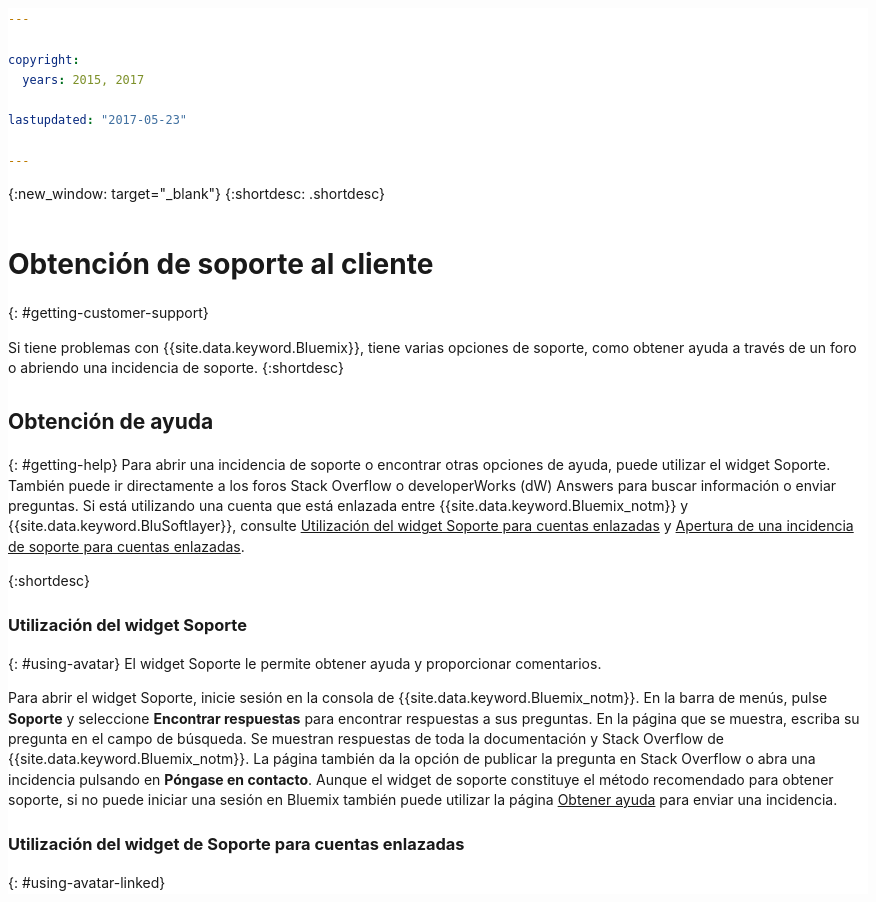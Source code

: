 ```yaml
---

copyright:
  years: 2015, 2017
  
lastupdated: "2017-05-23"

---
```



{:new_window: target="_blank"}
{:shortdesc: .shortdesc}

# Obtención de soporte al cliente
{: #getting-customer-support}



Si tiene problemas con {{site.data.keyword.Bluemix}},
tiene varias opciones de soporte, como obtener ayuda a través de un foro o abriendo una incidencia de soporte.
{:shortdesc}


## Obtención de ayuda
{: #getting-help}
Para abrir una incidencia de soporte o encontrar otras opciones de ayuda, puede utilizar el widget Soporte. También puede ir directamente a los foros Stack Overflow o developerWorks (dW) Answers para buscar información o enviar preguntas. Si está utilizando una cuenta que está enlazada entre {{site.data.keyword.Bluemix_notm}} y {{site.data.keyword.BluSoftlayer}}, consulte [Utilización del widget Soporte para cuentas enlazadas](#using-avatar-linked) y [Apertura de una incidencia de soporte para cuentas enlazadas](#open-ticket-linked).

{:shortdesc}


### Utilización del widget Soporte
{: #using-avatar}
El widget Soporte le permite obtener ayuda y proporcionar comentarios.

Para abrir el widget Soporte, inicie sesión en la consola de {{site.data.keyword.Bluemix_notm}}. En la barra de menús, pulse **Soporte** y seleccione **Encontrar respuestas** para encontrar respuestas a sus preguntas. En la página que se muestra, escriba su pregunta en el campo de búsqueda. Se muestran respuestas de toda la documentación y Stack Overflow de {{site.data.keyword.Bluemix_notm}}. La página también da la opción de publicar la pregunta en Stack Overflow o abra una incidencia pulsando
en **Póngase en contacto**. Aunque el widget de soporte constituye el método recomendado para obtener soporte, si no puede iniciar una sesión en Bluemix también puede utilizar la página [Obtener ayuda](http://www.ibm.biz/bluemixsupport) para enviar una incidencia.

### Utilización del widget de Soporte para cuentas enlazadas
{: #using-avatar-linked}
